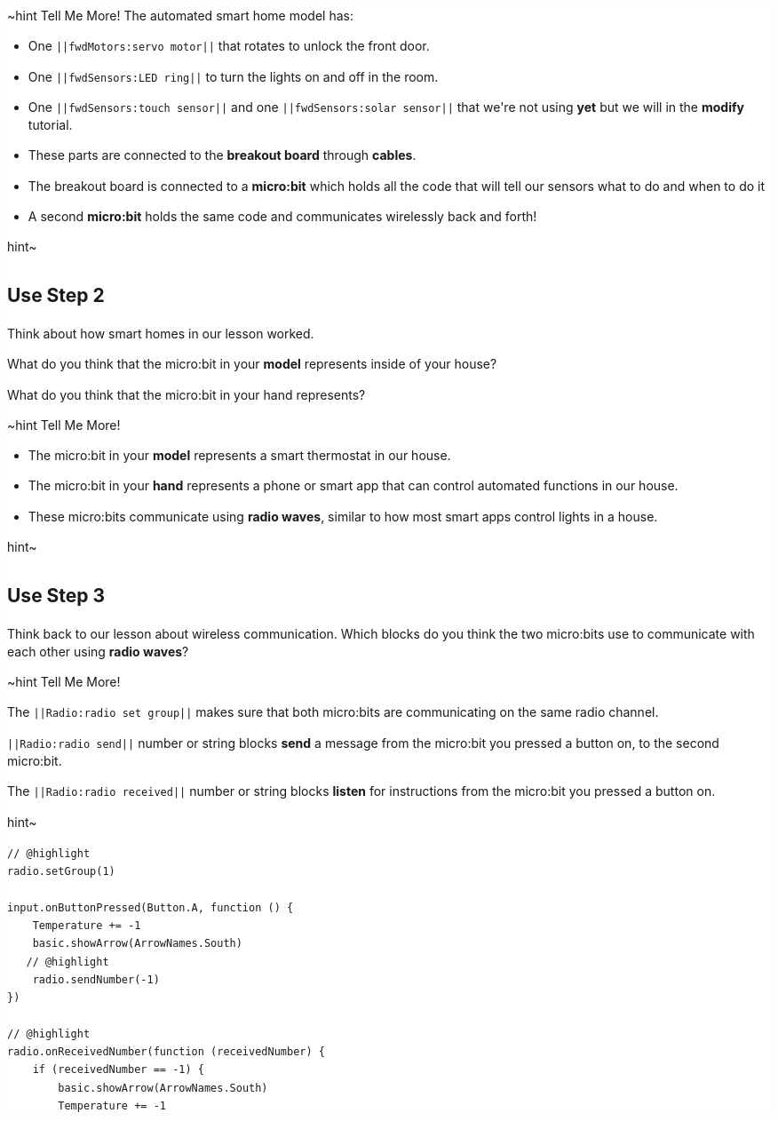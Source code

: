 ~hint Tell Me More!
The automated smart home model has:

* One ``||fwdMotors:servo motor||`` that rotates to unlock the front door. 

* One ``||fwdSensors:LED ring||`` to turn the lights on and off in the room. 

* One ``||fwdSensors:touch sensor||`` and one ``||fwdSensors:solar sensor||`` that we're not using **yet** but we will in the **modify** tutorial.

* These parts are connected to the **breakout board** through **cables**.

* The breakout board is connected to a **micro:bit** which holds all the code that will tell our sensors what to do and when to do it

* A second **micro:bit** holds the same code and communicates wirelessly back and forth!

hint~

## Use Step 2
Think about how smart homes in our lesson worked. 

What do you think that the micro:bit in your **model** represents inside of your house? 

What do you think that the micro:bit in your hand represents? 

~hint Tell Me More! 

* The micro:bit in your **model** represents a smart thermostat in our house. 

* The micro:bit in your **hand** represents a phone or smart app that can control automated functions in our house. 

* These micro:bits communicate using **radio waves**, similar to how most smart apps control lights in a house. 

hint~ 

## Use Step 3
Think back to our lesson about wireless communication. Which blocks do you think the two micro:bits use to communicate with each other using **radio waves**? 

~hint Tell Me More!

The ``||Radio:radio set group||`` makes sure that both micro:bits are communicating on the same radio channel.

``||Radio:radio send||`` number or string blocks **send** a message from the micro:bit you pressed a button on, to the second micro:bit.

The ``||Radio:radio received||`` number or string blocks **listen** for instructions from the micro:bit you pressed a button on.

hint~

```blocks
// @highlight
radio.setGroup(1)

input.onButtonPressed(Button.A, function () {
    Temperature += -1
    basic.showArrow(ArrowNames.South)
   // @highlight
    radio.sendNumber(-1)
})

// @highlight
radio.onReceivedNumber(function (receivedNumber) {
    if (receivedNumber == -1) {
        basic.showArrow(ArrowNames.South)
        Temperature += -1
```
